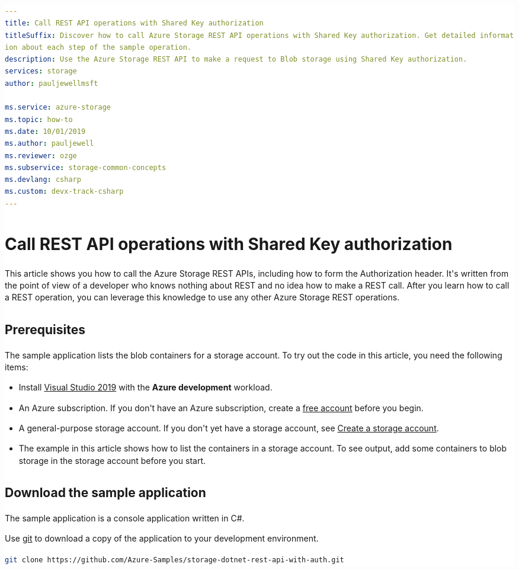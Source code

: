 ```yaml
---
title: Call REST API operations with Shared Key authorization
titleSuffix: Discover how to call Azure Storage REST API operations with Shared Key authorization. Get detailed information about each step of the sample operation.
description: Use the Azure Storage REST API to make a request to Blob storage using Shared Key authorization.
services: storage
author: pauljewellmsft

ms.service: azure-storage
ms.topic: how-to
ms.date: 10/01/2019
ms.author: pauljewell
ms.reviewer: ozge
ms.subservice: storage-common-concepts
ms.devlang: csharp
ms.custom: devx-track-csharp
---
```


# Call REST API operations with Shared Key authorization

This article shows you how to call the Azure Storage REST APIs, including how to form the Authorization header. It's written from the point of view of a developer who knows nothing about REST and no idea how to make a REST call. After you learn how to call a REST operation, you can leverage this knowledge to use any other Azure Storage REST operations.

## Prerequisites

The sample application lists the blob containers for a storage account. To try out the code in this article, you need the following items:

- Install [Visual Studio 2019](https://www.visualstudio.com/visual-studio-homepage-vs.aspx) with the **Azure development** workload.

- An Azure subscription. If you don't have an Azure subscription, create a [free account](https://azure.microsoft.com/free/?WT.mc_id=A261C142F) before you begin.

- A general-purpose storage account. If you don't yet have a storage account, see [Create a storage account](storage-account-create.md).

- The example in this article shows how to list the containers in a storage account. To see output, add some containers to blob storage in the storage account before you start.

## Download the sample application

The sample application is a console application written in C#.

Use [git](https://git-scm.com/) to download a copy of the application to your development environment.

```bash
git clone https://github.com/Azure-Samples/storage-dotnet-rest-api-with-auth.git
```
